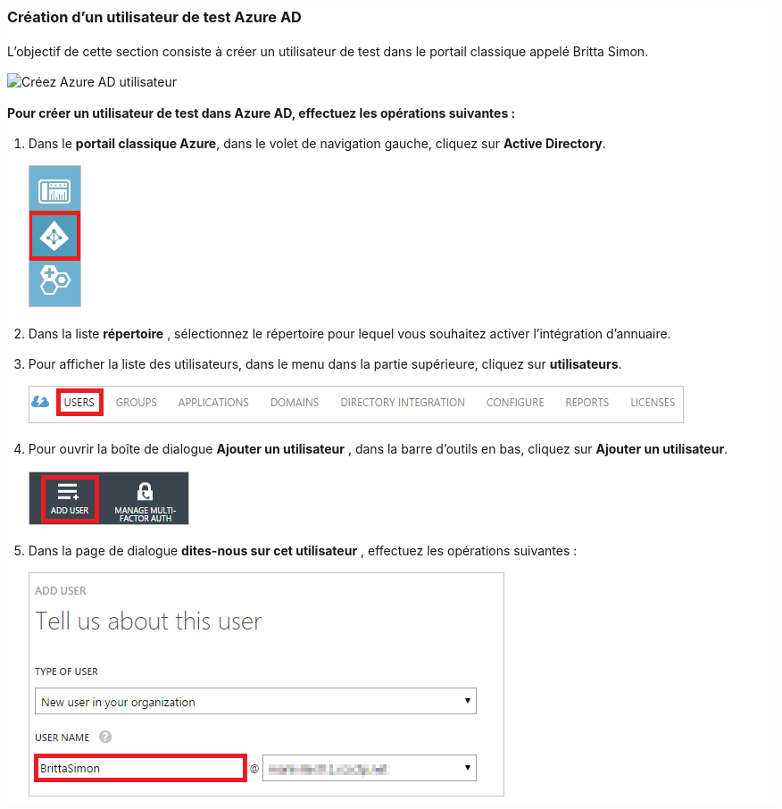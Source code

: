 
### <a name="creating-an-azure-ad-test-user"></a>Création d’un utilisateur de test Azure AD
L’objectif de cette section consiste à créer un utilisateur de test dans le portail classique appelé Britta Simon.

![Créez Azure AD utilisateur][20]

**Pour créer un utilisateur de test dans Azure AD, effectuez les opérations suivantes :**

1. Dans le **portail classique Azure**, dans le volet de navigation gauche, cliquez sur **Active Directory**.

    ![Création d’un utilisateur de test Azure AD](./media/active-directory-saas-recognize-tutorial/create_aaduser_09.png)

2. Dans la liste **répertoire** , sélectionnez le répertoire pour lequel vous souhaitez activer l’intégration d’annuaire.

3. Pour afficher la liste des utilisateurs, dans le menu dans la partie supérieure, cliquez sur **utilisateurs**.
    
    ![Création d’un utilisateur de test Azure AD](./media/active-directory-saas-recognize-tutorial/create_aaduser_03.png)

4. Pour ouvrir la boîte de dialogue **Ajouter un utilisateur** , dans la barre d’outils en bas, cliquez sur **Ajouter un utilisateur**.

    ![Création d’un utilisateur de test Azure AD](./media/active-directory-saas-recognize-tutorial/create_aaduser_04.png)

5. Dans la page de dialogue **dites-nous sur cet utilisateur** , effectuez les opérations suivantes :

    ![Création d’un utilisateur de test Azure AD](./media/active-directory-saas-recognize-tutorial/create_aaduser_05.png)


[1]: ./media/active-directory-saas-recognize-tutorial/tutorial_general_01.png
[2]: ./media/active-directory-saas-recognize-tutorial/tutorial_general_02.png
[3]: ./media/active-directory-saas-recognize-tutorial/tutorial_general_03.png
[4]: ./media/active-directory-saas-recognize-tutorial/tutorial_general_04.png
[6]: ./media/active-directory-saas-recognize-tutorial/tutorial_general_05.png
[10]: ./media/active-directory-saas-recognize-tutorial/tutorial_general_06.png
[11]: ./media/active-directory-saas-recognize-tutorial/tutorial_general_07.png
[20]: ./media/active-directory-saas-recognize-tutorial/tutorial_general_100.png
[200]: ./media/active-directory-saas-recognize-tutorial/tutorial_general_200.png
[201]: ./media/active-directory-saas-recognize-tutorial/tutorial_general_201.png
[203]: ./media/active-directory-saas-recognize-tutorial/tutorial_general_203.png
[204]: ./media/active-directory-saas-recognize-tutorial/tutorial_general_204.png
[205]: ./media/active-directory-saas-recognize-tutorial/tutorial_general_205.png